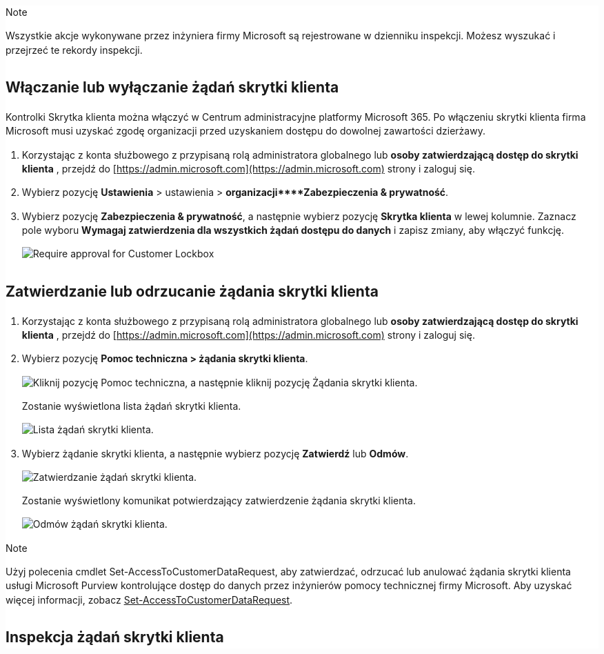 > [!NOTE]
> Wszystkie akcje wykonywane przez inżyniera firmy Microsoft są rejestrowane w dzienniku inspekcji. Możesz wyszukać i przejrzeć te rekordy inspekcji.

## <a name="turn-customer-lockbox-requests-on-or-off"></a>Włączanie lub wyłączanie żądań skrytki klienta

Kontrolki Skrytka klienta można włączyć w Centrum administracyjne platformy Microsoft 365. Po włączeniu skrytki klienta firma Microsoft musi uzyskać zgodę organizacji przed uzyskaniem dostępu do dowolnej zawartości dzierżawy.

1. Korzystając z konta służbowego z przypisaną rolą administratora globalnego lub **osoby zatwierdzającą dostęp do skrytki klienta** , przejdź do [https://admin.microsoft.com](https://admin.microsoft.com) strony i zaloguj się.

2. Wybierz pozycję **Ustawienia** >  ustawienia  > **organizacji****Zabezpieczenia & prywatność**.

3. Wybierz pozycję **Zabezpieczenia & prywatność**, a następnie wybierz pozycję **Skrytka klienta** w lewej kolumnie. Zaznacz pole wyboru **Wymagaj zatwierdzenia dla wszystkich żądań dostępu do danych** i zapisz zmiany, aby włączyć funkcję.

    ![Require approval for Customer Lockbox](../media/CustomerLockbox4-new.png)

## <a name="approve-or-deny-a-customer-lockbox-request"></a>Zatwierdzanie lub odrzucanie żądania skrytki klienta

1. Korzystając z konta służbowego z przypisaną rolą administratora globalnego lub **osoby zatwierdzającą dostęp do skrytki klienta** , przejdź do [https://admin.microsoft.com](https://admin.microsoft.com) strony i zaloguj się.

2. Wybierz pozycję **Pomoc techniczna > żądania skrytki klienta**.

    ![Kliknij pozycję Pomoc techniczna, a następnie kliknij pozycję Żądania skrytki klienta.](../media/CustomerLockbox5.png)

    Zostanie wyświetlona lista żądań skrytki klienta.

    ![Lista żądań skrytki klienta.](../media/CustomerLockbox6.png)

3. Wybierz żądanie skrytki klienta, a następnie wybierz pozycję **Zatwierdź** lub **Odmów**.

    ![Zatwierdzanie żądań skrytki klienta.](../media/CustomerLockbox7.png)

    Zostanie wyświetlony komunikat potwierdzający zatwierdzenie żądania skrytki klienta.

    ![Odmów żądań skrytki klienta.](../media/CustomerLockbox8.png)

> [!NOTE]
> Użyj polecenia cmdlet Set-AccessToCustomerDataRequest, aby zatwierdzać, odrzucać lub anulować żądania skrytki klienta usługi Microsoft Purview kontrolujące dostęp do danych przez inżynierów pomocy technicznej firmy Microsoft. Aby uzyskać więcej informacji, zobacz [Set-AccessToCustomerDataRequest](/powershell/module/exchange/set-accesstocustomerdatarequest).

## <a name="auditing-customer-lockbox-requests"></a>Inspekcja żądań skrytki klienta
